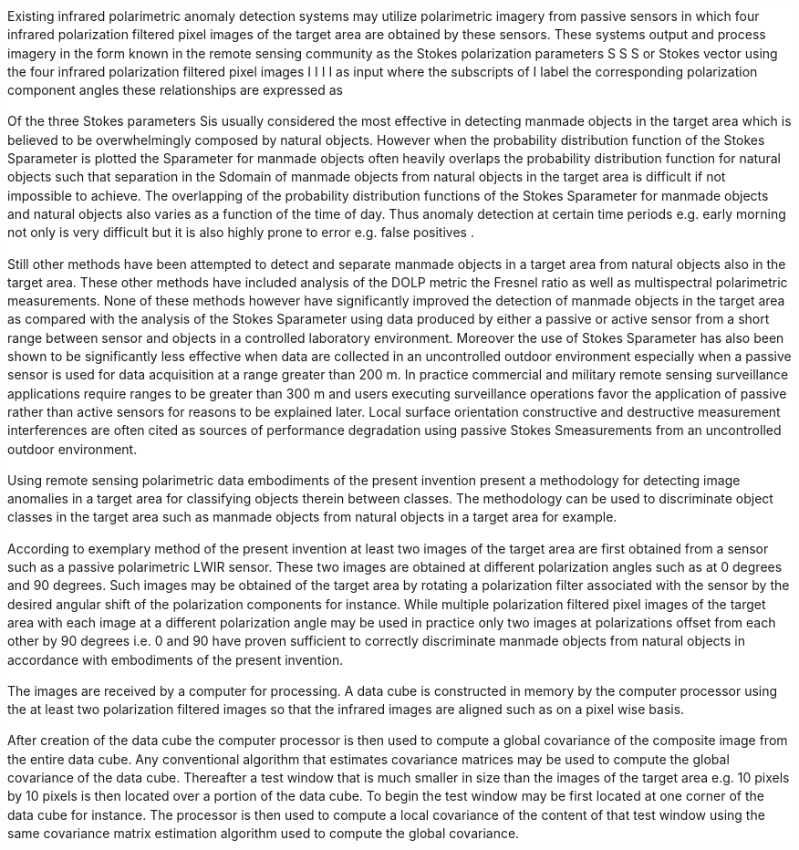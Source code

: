 Existing infrared polarimetric anomaly detection systems may utilize polarimetric imagery from passive sensors in which four infrared polarization filtered pixel images of the target area are obtained by these sensors. These systems output and process imagery in the form known in the remote sensing community as the Stokes polarization parameters S S S or Stokes vector using the four infrared polarization filtered pixel images I I I I as input where the subscripts of I label the corresponding polarization component angles these relationships are expressed as

Of the three Stokes parameters Sis usually considered the most effective in detecting manmade objects in the target area which is believed to be overwhelmingly composed by natural objects. However when the probability distribution function of the Stokes Sparameter is plotted the Sparameter for manmade objects often heavily overlaps the probability distribution function for natural objects such that separation in the Sdomain of manmade objects from natural objects in the target area is difficult if not impossible to achieve. The overlapping of the probability distribution functions of the Stokes Sparameter for manmade objects and natural objects also varies as a function of the time of day. Thus anomaly detection at certain time periods e.g. early morning not only is very difficult but it is also highly prone to error e.g. false positives .

Still other methods have been attempted to detect and separate manmade objects in a target area from natural objects also in the target area. These other methods have included analysis of the DOLP metric the Fresnel ratio as well as multispectral polarimetric measurements. None of these methods however have significantly improved the detection of manmade objects in the target area as compared with the analysis of the Stokes Sparameter using data produced by either a passive or active sensor from a short range between sensor and objects in a controlled laboratory environment. Moreover the use of Stokes Sparameter has also been shown to be significantly less effective when data are collected in an uncontrolled outdoor environment especially when a passive sensor is used for data acquisition at a range greater than 200 m. In practice commercial and military remote sensing surveillance applications require ranges to be greater than 300 m and users executing surveillance operations favor the application of passive rather than active sensors for reasons to be explained later. Local surface orientation constructive and destructive measurement interferences are often cited as sources of performance degradation using passive Stokes Smeasurements from an uncontrolled outdoor environment.

Using remote sensing polarimetric data embodiments of the present invention present a methodology for detecting image anomalies in a target area for classifying objects therein between classes. The methodology can be used to discriminate object classes in the target area such as manmade objects from natural objects in a target area for example.

According to exemplary method of the present invention at least two images of the target area are first obtained from a sensor such as a passive polarimetric LWIR sensor. These two images are obtained at different polarization angles such as at 0 degrees and 90 degrees. Such images may be obtained of the target area by rotating a polarization filter associated with the sensor by the desired angular shift of the polarization components for instance. While multiple polarization filtered pixel images of the target area with each image at a different polarization angle may be used in practice only two images at polarizations offset from each other by 90 degrees i.e. 0 and 90 have proven sufficient to correctly discriminate manmade objects from natural objects in accordance with embodiments of the present invention.

The images are received by a computer for processing. A data cube is constructed in memory by the computer processor using the at least two polarization filtered images so that the infrared images are aligned such as on a pixel wise basis.

After creation of the data cube the computer processor is then used to compute a global covariance of the composite image from the entire data cube. Any conventional algorithm that estimates covariance matrices may be used to compute the global covariance of the data cube. Thereafter a test window that is much smaller in size than the images of the target area e.g. 10 pixels by 10 pixels is then located over a portion of the data cube. To begin the test window may be first located at one corner of the data cube for instance. The processor is then used to compute a local covariance of the content of that test window using the same covariance matrix estimation algorithm used to compute the global covariance.
